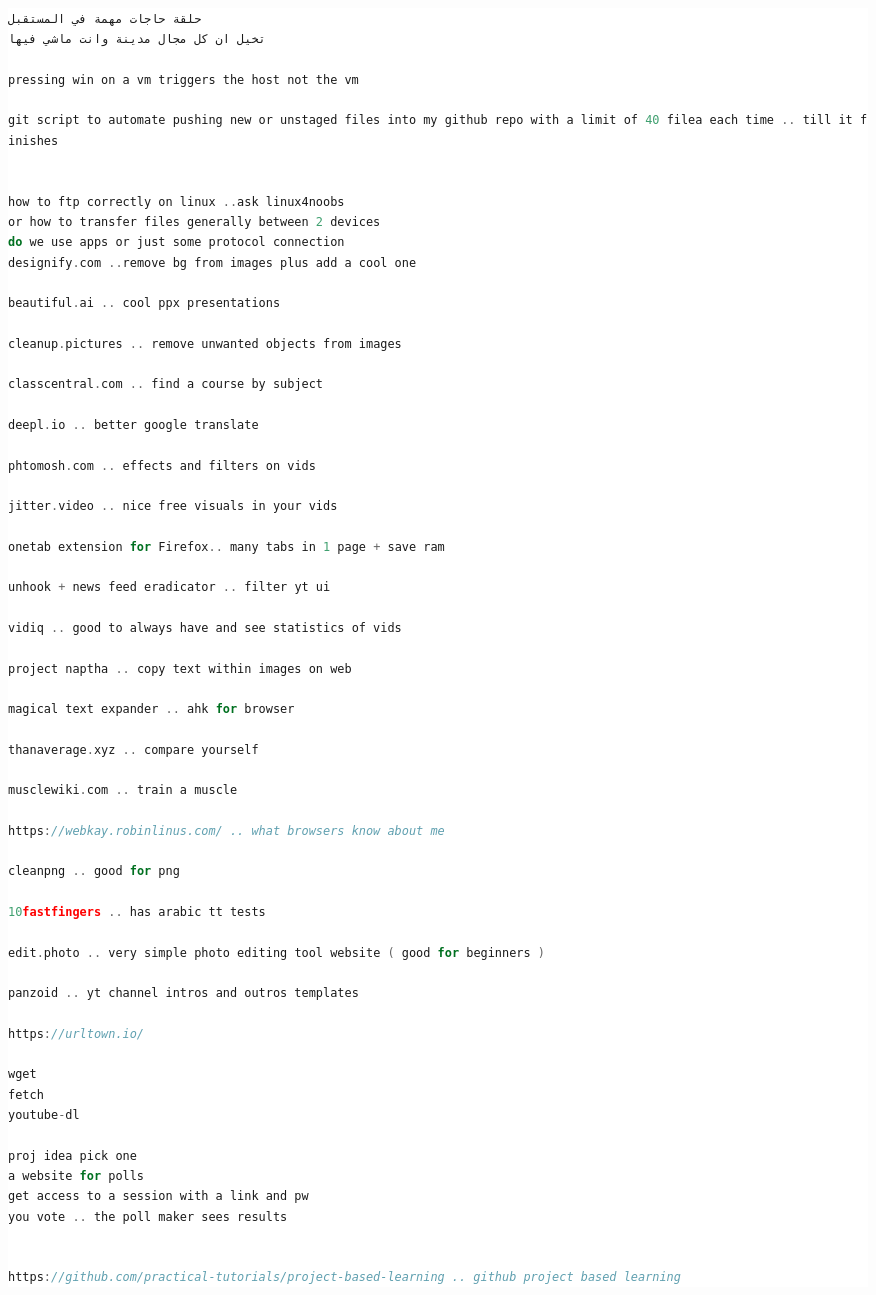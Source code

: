 ```c
حلقة حاجات مهمة في المستقبل
تخيل ان كل مجال مدينة وانت ماشي فيها

pressing win on a vm triggers the host not the vm

git script to automate pushing new or unstaged files into my github repo with a limit of 40 filea each time .. till it finishes 


how to ftp correctly on linux ..ask linux4noobs
or how to transfer files generally between 2 devices
do we use apps or just some protocol connection 
designify.com ..remove bg from images plus add a cool one

beautiful.ai .. cool ppx presentations

cleanup.pictures .. remove unwanted objects from images

classcentral.com .. find a course by subject

deepl.io .. better google translate 

phtomosh.com .. effects and filters on vids

jitter.video .. nice free visuals in your vids

onetab extension for Firefox.. many tabs in 1 page + save ram

unhook + news feed eradicator .. filter yt ui

vidiq .. good to always have and see statistics of vids

project naptha .. copy text within images on web

magical text expander .. ahk for browser

thanaverage.xyz .. compare yourself 

musclewiki.com .. train a muscle 

https://webkay.robinlinus.com/ .. what browsers know about me

cleanpng .. good for png

10fastfingers .. has arabic tt tests

edit.photo .. very simple photo editing tool website ( good for beginners )

panzoid .. yt channel intros and outros templates

https://urltown.io/

wget
fetch 
youtube-dl

proj idea pick one
a website for polls
get access to a session with a link and pw
you vote .. the poll maker sees results


https://github.com/practical-tutorials/project-based-learning .. github project based learning 
```